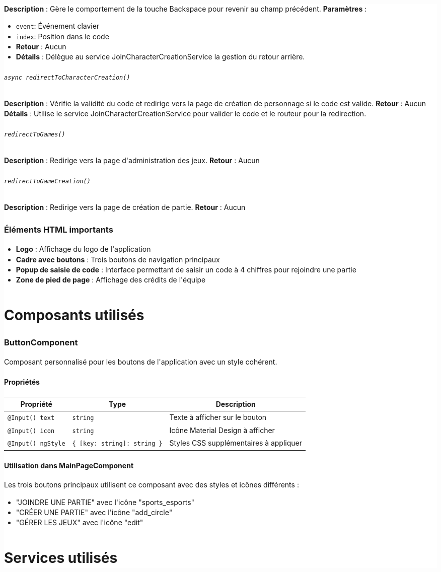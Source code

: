 **Description** : Gère le comportement de la touche Backspace pour revenir au champ précédent.
**Paramètres** :

- `event`: Événement clavier
- `index`: Position dans le code 
- **Retour** : Aucun 
- **Détails** : Délègue au service JoinCharacterCreationService la gestion du retour arrière.
###### `async redirectToCharacterCreation()`

**Description** : Vérifie la validité du code et redirige vers la page de création de personnage si le code est valide. 
**Retour** : Aucun
**Détails** : Utilise le service JoinCharacterCreationService pour valider le code et le routeur pour la redirection.
###### `redirectToGames()`

**Description** : Redirige vers la page d'administration des jeux. 
**Retour** : Aucun
###### `redirectToGameCreation()`

**Description** : Redirige vers la page de création de partie. 
**Retour** : Aucun
### Éléments HTML importants

- **Logo** : Affichage du logo de l'application
- **Cadre avec boutons** : Trois boutons de navigation principaux
- **Popup de saisie de code** : Interface permettant de saisir un code à 4 chiffres pour rejoindre une partie
- **Zone de pied de page** : Affichage des crédits de l'équipe

# Composants utilisés
### ButtonComponent

Composant personnalisé pour les boutons de l'application avec un style cohérent.
#### Propriétés

| Propriété          | Type                        | Description                            |
| ------------------ | --------------------------- | -------------------------------------- |
| `@Input() text`    | `string`                    | Texte à afficher sur le bouton         |
| `@Input() icon`    | `string`                    | Icône Material Design à afficher       |
| `@Input() ngStyle` | `{ [key: string]: string }` | Styles CSS supplémentaires à appliquer |
#### Utilisation dans MainPageComponent

Les trois boutons principaux utilisent ce composant avec des styles et icônes différents :

- "JOINDRE UNE PARTIE" avec l'icône "sports_esports"
- "CRÉER UNE PARTIE" avec l'icône "add_circle"
- "GÉRER LES JEUX" avec l'icône "edit"

# Services utilisés
